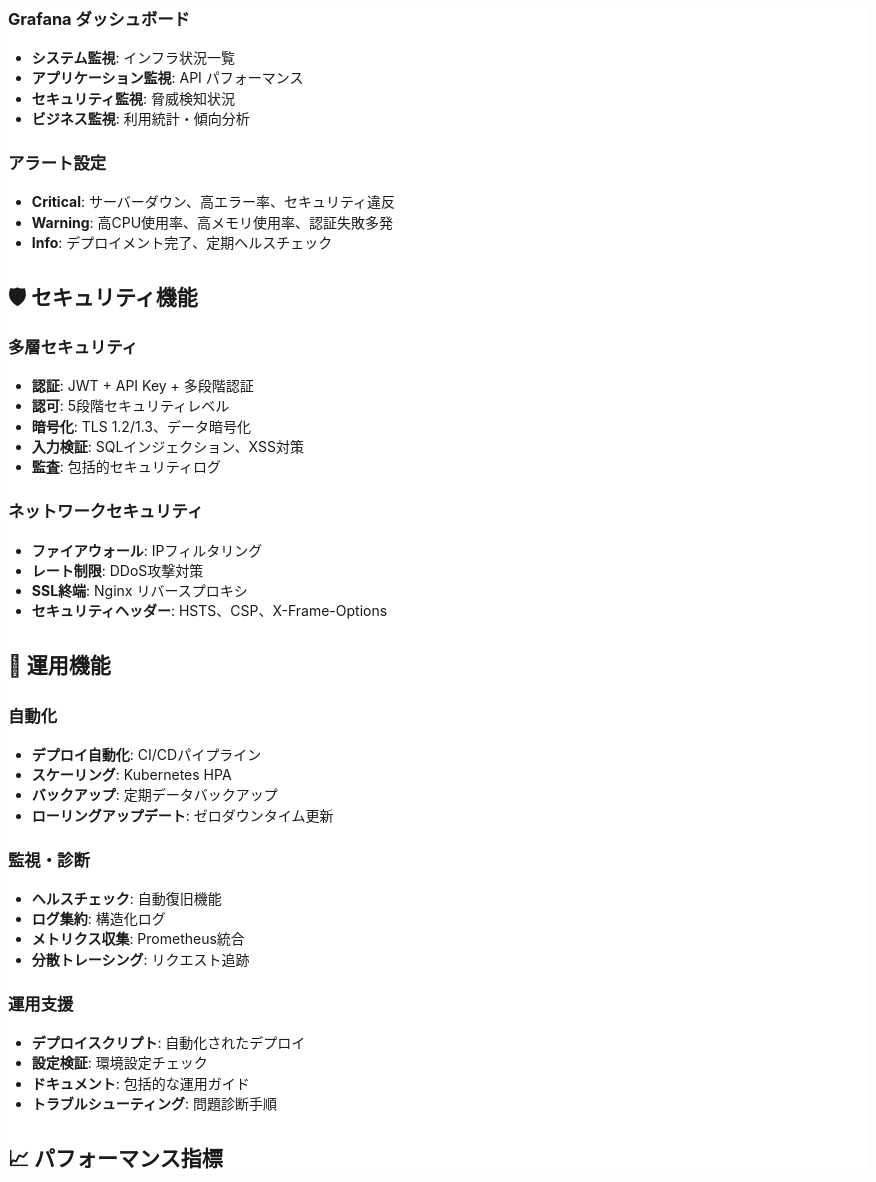 ### Grafana ダッシュボード
- **システム監視**: インフラ状況一覧
- **アプリケーション監視**: API パフォーマンス
- **セキュリティ監視**: 脅威検知状況
- **ビジネス監視**: 利用統計・傾向分析

### アラート設定
- **Critical**: サーバーダウン、高エラー率、セキュリティ違反
- **Warning**: 高CPU使用率、高メモリ使用率、認証失敗多発
- **Info**: デプロイメント完了、定期ヘルスチェック

## 🛡️ セキュリティ機能

### 多層セキュリティ
- **認証**: JWT + API Key + 多段階認証
- **認可**: 5段階セキュリティレベル
- **暗号化**: TLS 1.2/1.3、データ暗号化
- **入力検証**: SQLインジェクション、XSS対策
- **監査**: 包括的セキュリティログ

### ネットワークセキュリティ
- **ファイアウォール**: IPフィルタリング
- **レート制限**: DDoS攻撃対策
- **SSL終端**: Nginx リバースプロキシ
- **セキュリティヘッダー**: HSTS、CSP、X-Frame-Options

## 🔧 運用機能

### 自動化
- **デプロイ自動化**: CI/CDパイプライン
- **スケーリング**: Kubernetes HPA
- **バックアップ**: 定期データバックアップ
- **ローリングアップデート**: ゼロダウンタイム更新

### 監視・診断
- **ヘルスチェック**: 自動復旧機能
- **ログ集約**: 構造化ログ
- **メトリクス収集**: Prometheus統合
- **分散トレーシング**: リクエスト追跡

### 運用支援
- **デプロイスクリプト**: 自動化されたデプロイ
- **設定検証**: 環境設定チェック
- **ドキュメント**: 包括的な運用ガイド
- **トラブルシューティング**: 問題診断手順

## 📈 パフォーマンス指標
